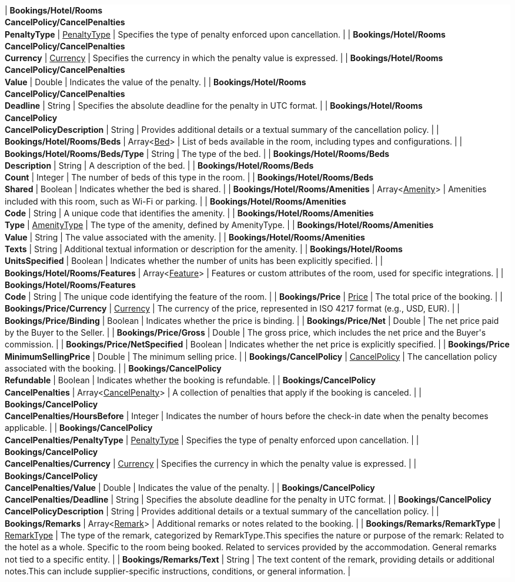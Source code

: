 | **Bookings/Hotel/Rooms**<br />**CancelPolicy/CancelPenalties**<br />**PenaltyType** | [PenaltyType](/docs/apis/for-sellers/connectors-pull-developers-api/API_Reference/penaltytype) | Specifies the type of penalty enforced upon cancellation. |
| **Bookings/Hotel/Rooms**<br />**CancelPolicy/CancelPenalties**<br />**Currency** | [Currency](/docs/apis/for-sellers/connectors-pull-developers-api/API_Reference/currency) | Specifies the currency in which the penalty value is expressed. |
| **Bookings/Hotel/Rooms**<br />**CancelPolicy/CancelPenalties**<br />**Value** | Double | Indicates the value of the penalty. |
| **Bookings/Hotel/Rooms**<br />**CancelPolicy/CancelPenalties**<br />**Deadline** | String | Specifies the absolute deadline for the penalty in UTC format. |
| **Bookings/Hotel/Rooms**<br />**CancelPolicy**<br />**CancelPolicyDescription** | String | Provides additional details or a textual summary of the cancellation policy. |
| **Bookings/Hotel/Rooms/Beds** | Array&lt;[Bed](/docs/apis/for-sellers/connectors-pull-developers-api/API_Reference/bed)&gt; | List of beds available in the room, including types and configurations. |
| **Bookings/Hotel/Rooms/Beds/Type** | String | The type of the bed. |
| **Bookings/Hotel/Rooms/Beds**<br />**Description** | String | A description of the bed. |
| **Bookings/Hotel/Rooms/Beds**<br />**Count** | Integer | The number of beds of this type in the room. |
| **Bookings/Hotel/Rooms/Beds**<br />**Shared** | Boolean | Indicates whether the bed is shared. |
| **Bookings/Hotel/Rooms/Amenities** | Array&lt;[Amenity](/docs/apis/for-sellers/connectors-pull-developers-api/API_Reference/amenity)&gt; | Amenities included with this room, such as Wi-Fi or parking. |
| **Bookings/Hotel/Rooms/Amenities**<br />**Code** | String | A unique code that identifies the amenity. |
| **Bookings/Hotel/Rooms/Amenities**<br />**Type** | [AmenityType](/docs/apis/for-sellers/connectors-pull-developers-api/API_Reference/amenitytype) | The type of the amenity, defined by AmenityType. |
| **Bookings/Hotel/Rooms/Amenities**<br />**Value** | String | The value associated with the amenity. |
| **Bookings/Hotel/Rooms/Amenities**<br />**Texts** | String | Additional textual information or description for the amenity. |
| **Bookings/Hotel/Rooms**<br />**UnitsSpecified** | Boolean | Indicates whether the number of units has been explicitly specified. |
| **Bookings/Hotel/Rooms/Features** | Array&lt;[Feature](/docs/apis/for-sellers/connectors-pull-developers-api/API_Reference/feature)&gt; | Features or custom attributes of the room, used for specific integrations. |
| **Bookings/Hotel/Rooms/Features**<br />**Code** | String | The unique code identifying the feature of the room. |
| **Bookings/Price** | [Price](/docs/apis/for-sellers/connectors-pull-developers-api/API_Reference/price) | The total price of the booking. |
| **Bookings/Price/Currency** | [Currency](/docs/apis/for-sellers/connectors-pull-developers-api/API_Reference/currency) | The currency of the price, represented in ISO 4217 format (e.g., USD, EUR). |
| **Bookings/Price/Binding** | Boolean | Indicates whether the price is binding. |
| **Bookings/Price/Net** | Double | The net price paid by the Buyer to the Seller. |
| **Bookings/Price/Gross** | Double | The gross price, which includes the net price and the Buyer's commission. |
| **Bookings/Price/NetSpecified** | Boolean | Indicates whether the net price is explicitly specified. |
| **Bookings/Price**<br />**MinimumSellingPrice** | Double | The minimum selling price. |
| **Bookings/CancelPolicy** | [CancelPolicy](/docs/apis/for-sellers/connectors-pull-developers-api/API_Reference/cancelpolicy) | The cancellation policy associated with the booking. |
| **Bookings/CancelPolicy**<br />**Refundable** | Boolean | Indicates whether the booking is refundable. |
| **Bookings/CancelPolicy**<br />**CancelPenalties** | Array&lt;[CancelPenalty](/docs/apis/for-sellers/connectors-pull-developers-api/API_Reference/cancelpenalty)&gt; | A collection of penalties that apply if the booking is canceled. |
| **Bookings/CancelPolicy**<br />**CancelPenalties/HoursBefore** | Integer | Indicates the number of hours before the check-in date when the penalty becomes applicable. |
| **Bookings/CancelPolicy**<br />**CancelPenalties/PenaltyType** | [PenaltyType](/docs/apis/for-sellers/connectors-pull-developers-api/API_Reference/penaltytype) | Specifies the type of penalty enforced upon cancellation. |
| **Bookings/CancelPolicy**<br />**CancelPenalties/Currency** | [Currency](/docs/apis/for-sellers/connectors-pull-developers-api/API_Reference/currency) | Specifies the currency in which the penalty value is expressed. |
| **Bookings/CancelPolicy**<br />**CancelPenalties/Value** | Double | Indicates the value of the penalty. |
| **Bookings/CancelPolicy**<br />**CancelPenalties/Deadline** | String | Specifies the absolute deadline for the penalty in UTC format. |
| **Bookings/CancelPolicy**<br />**CancelPolicyDescription** | String | Provides additional details or a textual summary of the cancellation policy. |
| **Bookings/Remarks** | Array&lt;[Remark](/docs/apis/for-sellers/connectors-pull-developers-api/API_Reference/remark)&gt; | Additional remarks or notes related to the booking. |
| **Bookings/Remarks/RemarkType** | [RemarkType](/docs/apis/for-sellers/connectors-pull-developers-api/API_Reference/remarktype) | The type of the remark, categorized by RemarkType.This specifies the nature or purpose of the remark: Related to the hotel as a whole. Specific to the room being booked. Related to services provided by the accommodation. General remarks not tied to a specific entity. |
| **Bookings/Remarks/Text** | String | The text content of the remark, providing details or additional notes.This can include supplier-specific instructions, conditions, or general information. |